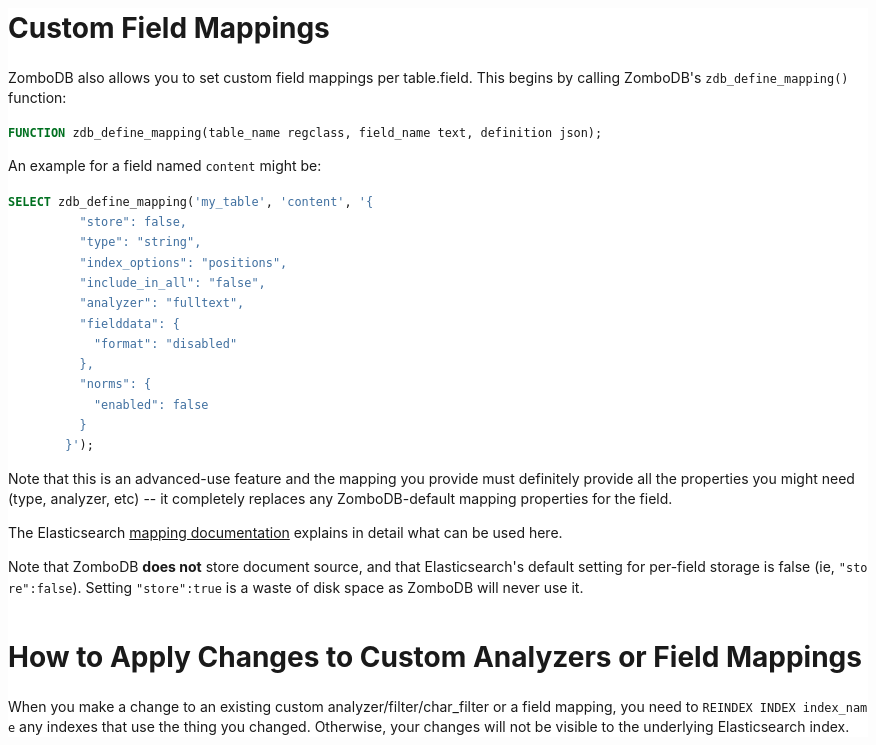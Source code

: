 # Custom Field Mappings

ZomboDB also allows you to set custom field mappings per table.field.  This begins by calling ZomboDB's `zdb_define_mapping()` function:

```sql
FUNCTION zdb_define_mapping(table_name regclass, field_name text, definition json);
```

An example for a field named `content` might be:

```sql
SELECT zdb_define_mapping('my_table', 'content', '{
          "store": false,
          "type": "string",
          "index_options": "positions",
          "include_in_all": "false",
          "analyzer": "fulltext",
          "fielddata": {
            "format": "disabled"
          },
          "norms": {
            "enabled": false
          }
        }');
```

Note that this is an advanced-use feature and the mapping you provide must definitely provide all the properties you might need (type, analyzer, etc) -- it completely replaces any ZomboDB-default mapping properties for the field.

The Elasticsearch [mapping documentation](https://www.elastic.co/guide/en/elasticsearch/reference/1.7/mapping.html) explains in detail what can be used here.

Note that ZomboDB **does not** store document source, and that Elasticsearch's default setting for per-field storage is false (ie, `"store":false`).  Setting `"store":true` is a waste of disk space as ZomboDB will never use it.


# How to Apply Changes to Custom Analyzers or Field Mappings

When you make a change to an existing custom analyzer/filter/char_filter or a field mapping, you need to `REINDEX INDEX index_name` any indexes that use the thing you changed.  Otherwise, your changes will not be visible to the underlying Elasticsearch index.




